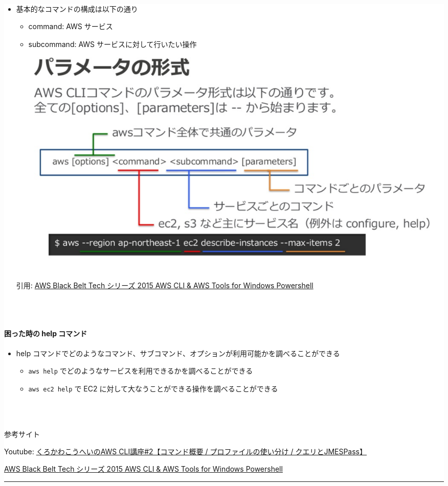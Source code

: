 - 基本的なコマンドの構成は以下の通り

    - command: AWS サービス

    - subcommand: AWS サービスに対して行いたい操作

    <img src="./img/AWS-CLI_2.png" />

    引用: [AWS Black Belt Tech シリーズ 2015 AWS CLI & AWS Tools for Windows Powershell](https://www.slideshare.net/slideshow/aws-black-belt-tech-2015-aws-cloudtrail-aws-sdk-for-powershell/50794384)

<br>
<br>

#### 困った時の help コマンド

- help コマンドでどのようなコマンド、サブコマンド、オプションが利用可能かを調べることができる

    - `aws help` でどのようなサービスを利用できるかを調べることができる

    - `aws ec2 help` で EC2 に対して大なうことができる操作を調べることができる

<br>
<br>

参考サイト

Youtube: [くろかわこうへいのAWS CLI講座#2【コマンド概要 / プロファイルの使い分け / クエリとJMESPass】](https://youtu.be/-pv_BAFKWvU?si=3PejVZ9xJH2SYyC-)

[AWS Black Belt Tech シリーズ 2015 AWS CLI & AWS Tools for Windows Powershell](https://www.slideshare.net/slideshow/aws-black-belt-tech-2015-aws-cloudtrail-aws-sdk-for-powershell/50794384)

---
